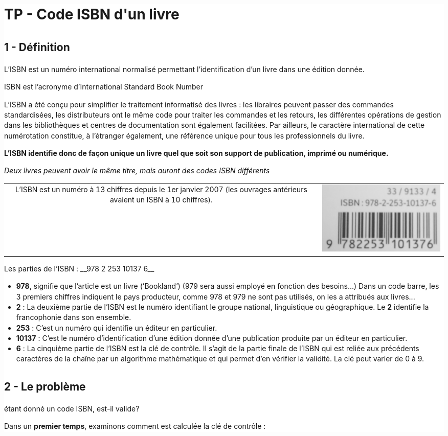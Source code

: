 # TP - Code ISBN d'un livre

## 1 - Définition

L’ISBN est un numéro international normalisé permettant l’identification d’un livre dans une édition donnée.

ISBN est l’acronyme d’International Standard Book Number

L’ISBN a été conçu pour simplifier le traitement informatisé des livres : les libraires peuvent passer des commandes standardisées, les distributeurs ont le même code pour traiter les commandes et les retours, les différentes opérations de gestion dans les bibliothèques et centres de documentation sont également facilitées. Par ailleurs, le caractère international de cette numérotation constitue, à l’étranger également, une référence unique pour tous les professionnels du livre.

__L’ISBN identifie donc de façon unique un livre quel que soit son support de publication, imprimé ou numérique.__

_Deux livres peuvent avoir le même titre, mais auront des codes ISBN différents_

<table>
<tr><td style="text-align:center;">L’ISBN est un numéro à 13 chiffres depuis le 1er janvier 2007
(les ouvrages antérieurs avaient un ISBN à 10 chiffres).</td><td style="text-align:center;"><img src="../assets/isbn.png"/></td>
</table>
Les parties de l’ISBN : __978 2 253 10137 6__

- __978__, signifie que l’article est un livre (’Bookland’) (979 sera aussi employé en fonction des besoins...) Dans un code barre, les 3 premiers chiffres indiquent le pays producteur, comme 978 et 979 ne sont pas utilisés, on les a attribués aux livres...
- __2__ : La deuxième partie de l’ISBN est le numéro identifiant le groupe national, linguistique ou géographique. Le __2__ identifie la francophonie dans son ensemble.
- __253__ : C’est un numéro qui identifie un éditeur en particulier.
- __10137__ : C’est le numéro d’identification d’une édition donnée d’une publication produite par un éditeur en particulier.
- __6__ : La cinquième partie de l’ISBN est la clé de contrôle. Il s’agit de la partie finale de l’ISBN qui est reliée aux précédents caractères de la chaîne par un algorithme mathématique et qui permet d’en vérifier la validité. La clé peut varier de 0 à 9.

## 2 - Le problème

étant donné un code ISBN, est-il valide?

Dans un __premier temps__, examinons comment est calculée la clé de contrôle :
